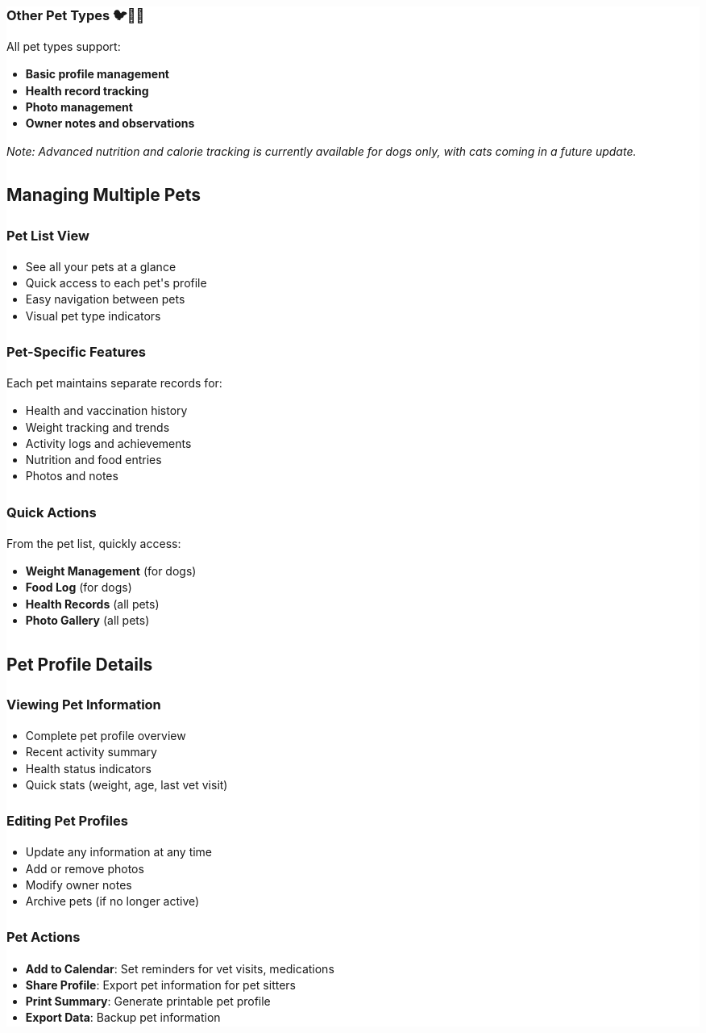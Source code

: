 ### Other Pet Types 🐦🐠🐰
All pet types support:
- **Basic profile management**
- **Health record tracking**
- **Photo management**
- **Owner notes and observations**

*Note: Advanced nutrition and calorie tracking is currently available for dogs only, with cats coming in a future update.*

## Managing Multiple Pets

### Pet List View
- See all your pets at a glance
- Quick access to each pet's profile
- Easy navigation between pets
- Visual pet type indicators

### Pet-Specific Features
Each pet maintains separate records for:
- Health and vaccination history
- Weight tracking and trends
- Activity logs and achievements
- Nutrition and food entries
- Photos and notes

### Quick Actions
From the pet list, quickly access:
- **Weight Management** (for dogs)
- **Food Log** (for dogs)
- **Health Records** (all pets)
- **Photo Gallery** (all pets)

## Pet Profile Details

### Viewing Pet Information
- Complete pet profile overview
- Recent activity summary
- Health status indicators
- Quick stats (weight, age, last vet visit)

### Editing Pet Profiles
- Update any information at any time
- Add or remove photos
- Modify owner notes
- Archive pets (if no longer active)

### Pet Actions
- **Add to Calendar**: Set reminders for vet visits, medications
- **Share Profile**: Export pet information for pet sitters
- **Print Summary**: Generate printable pet profile
- **Export Data**: Backup pet information
